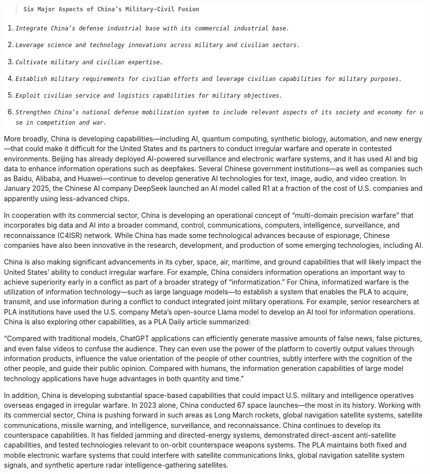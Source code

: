> #### `Six Major Aspects of China’s Military-Civil Fusion`

1. _`Integrate China’s defense industrial base with its commercial industrial base.`_

2. _`Leverage science and technology innovations across military and civilian sectors.`_

3. _`Cultivate military and civilian expertise.`_

4. _`Establish military requirements for civilian efforts and leverage civilian capabilities for military purposes.`_

5. _`Exploit civilian service and logistics capabilities for military objectives.`_

6. _`Strengthen China’s national defense mobilization system to include relevant aspects of its society and economy for use in competition and war.`_

More broadly, China is developing capabilities—including AI, quantum computing, synthetic biology, automation, and new energy—that could make it difficult for the United States and its partners to conduct irregular warfare and operate in contested environments. Beijing has already deployed AI-powered surveillance and electronic warfare systems, and it has used AI and big data to enhance information operations such as deepfakes. Several Chinese government institutions—as well as companies such as Baidu, Alibaba, and Huawei—continue to develop generative AI technologies for text, image, audio, and video creation. In January 2025, the Chinese AI company DeepSeek launched an AI model called R1 at a fraction of the cost of U.S. companies and apparently using less-advanced chips.

In cooperation with its commercial sector, China is developing an operational concept of “multi-domain precision warfare” that incorporates big data and AI into a broader command, control, communications, computers, intelligence, surveillance, and reconnaissance (C4ISR) network. While China has made some technological advances because of espionage, Chinese companies have also been innovative in the research, development, and production of some emerging technologies, including AI.

China is also making significant advancements in its cyber, space, air, maritime, and ground capabilities that will likely impact the United States’ ability to conduct irregular warfare. For example, China considers information operations an important way to achieve superiority early in a conflict as part of a broader strategy of “informatization.” For China, informatized warfare is the utilization of information technology—such as large language models—to establish a system that enables the PLA to acquire, transmit, and use information during a conflict to conduct integrated joint military operations. For example, senior researchers at PLA institutions have used the U.S. company Meta’s open-source Llama model to develop an AI tool for information operations. China is also exploring other capabilities, as a PLA Daily article summarized:

“Compared with traditional models, ChatGPT applications can efficiently generate massive amounts of false news, false pictures, and even false videos to confuse the audience. They can even use the power of the platform to covertly output values through information products, influence the value orientation of the people of other countries, subtly interfere with the cognition of the other people, and guide their public opinion. Compared with humans, the information generation capabilities of large model technology applications have huge advantages in both quantity and time.”

In addition, China is developing substantial space-based capabilities that could impact U.S. military and intelligence operatives overseas engaged in irregular warfare. In 2023 alone, China conducted 67 space launches—the most in its history. Working with its commercial sector, China is pushing forward in such areas as Long March rockets, global navigation satellite systems, satellite communications, missile warning, and intelligence, surveillance, and reconnaissance. China continues to develop its counterspace capabilities. It has fielded jamming and directed-energy systems, demonstrated direct-ascent anti-satellite capabilities, and tested technologies relevant to on-orbit counterspace weapons systems. The PLA maintains both fixed and mobile electronic warfare systems that could interfere with satellite communications links, global navigation satellite system signals, and synthetic aperture radar intelligence-gathering satellites.
